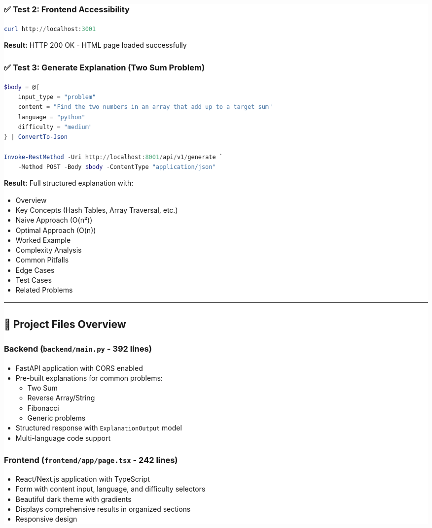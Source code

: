 ### ✅ Test 2: Frontend Accessibility
```powershell
curl http://localhost:3001
```
**Result:** HTTP 200 OK - HTML page loaded successfully

### ✅ Test 3: Generate Explanation (Two Sum Problem)
```powershell
$body = @{
    input_type = "problem"
    content = "Find the two numbers in an array that add up to a target sum"
    language = "python"
    difficulty = "medium"
} | ConvertTo-Json

Invoke-RestMethod -Uri http://localhost:8001/api/v1/generate `
    -Method POST -Body $body -ContentType "application/json"
```
**Result:** Full structured explanation with:
- Overview
- Key Concepts (Hash Tables, Array Traversal, etc.)
- Naive Approach (O(n²))
- Optimal Approach (O(n))
- Worked Example
- Complexity Analysis
- Common Pitfalls
- Edge Cases
- Test Cases
- Related Problems

---

## 📁 Project Files Overview

### Backend (`backend/main.py` - 392 lines)
- FastAPI application with CORS enabled
- Pre-built explanations for common problems:
  - Two Sum
  - Reverse Array/String
  - Fibonacci
  - Generic problems
- Structured response with `ExplanationOutput` model
- Multi-language code support

### Frontend (`frontend/app/page.tsx` - 242 lines)
- React/Next.js application with TypeScript
- Form with content input, language, and difficulty selectors
- Beautiful dark theme with gradients
- Displays comprehensive results in organized sections
- Responsive design
